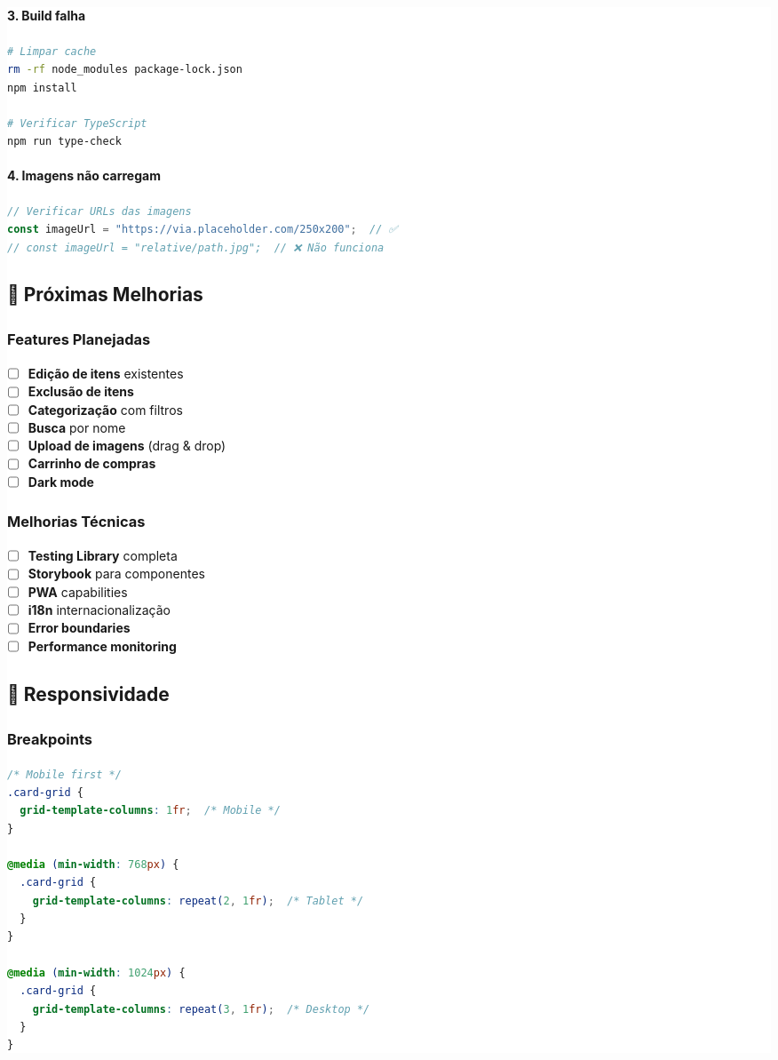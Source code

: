 #### 3. Build falha
```bash
# Limpar cache
rm -rf node_modules package-lock.json
npm install

# Verificar TypeScript
npm run type-check
```

#### 4. Imagens não carregam
```typescript
// Verificar URLs das imagens
const imageUrl = "https://via.placeholder.com/250x200";  // ✅
// const imageUrl = "relative/path.jpg";  // ❌ Não funciona
```

## 🔄 Próximas Melhorias

### Features Planejadas
- [ ] **Edição de itens** existentes
- [ ] **Exclusão de itens**
- [ ] **Categorização** com filtros
- [ ] **Busca** por nome
- [ ] **Upload de imagens** (drag & drop)
- [ ] **Carrinho de compras**
- [ ] **Dark mode**

### Melhorias Técnicas
- [ ] **Testing Library** completa
- [ ] **Storybook** para componentes
- [ ] **PWA** capabilities
- [ ] **i18n** internacionalização
- [ ] **Error boundaries**
- [ ] **Performance monitoring**

## 📱 Responsividade

### Breakpoints
```css
/* Mobile first */
.card-grid {
  grid-template-columns: 1fr;  /* Mobile */
}

@media (min-width: 768px) {
  .card-grid {
    grid-template-columns: repeat(2, 1fr);  /* Tablet */
  }
}

@media (min-width: 1024px) {
  .card-grid {
    grid-template-columns: repeat(3, 1fr);  /* Desktop */
  }
}
```
